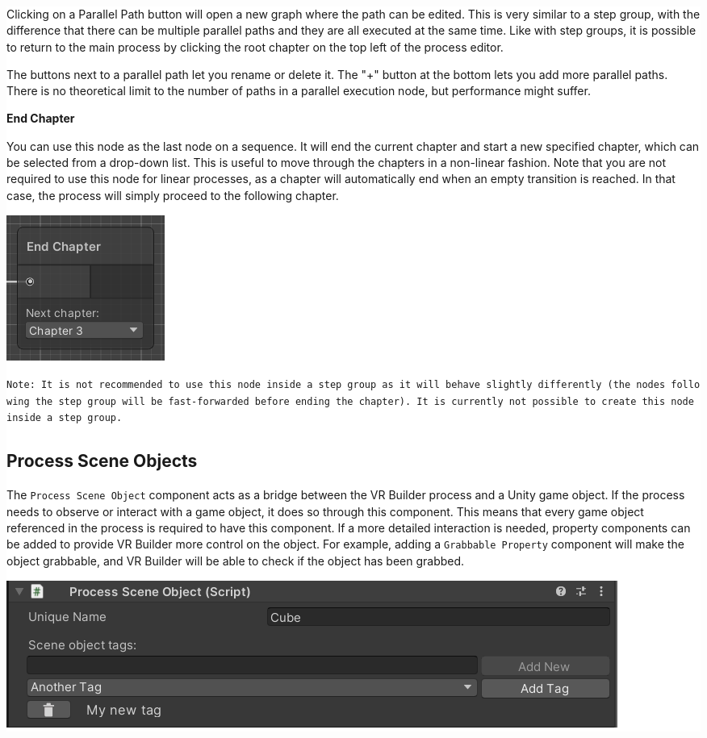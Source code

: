 Clicking on a Parallel Path button will open a new graph where the path can be edited. This is very similar to a step group, with the difference that there can be multiple parallel paths and they are all executed at the same time.
Like with step groups, it is possible to return to the main process by clicking the root chapter on the top left of the process editor.

The buttons next to a parallel path let you rename or delete it. The "+" button at the bottom lets you add more parallel paths. There is no theoretical limit to the number of paths in a parallel execution node, but performance might suffer.

**End Chapter**

You can use this node as the last node on a sequence. It will end the current chapter and start a new specified chapter, which can be selected from a drop-down list. This is useful to move through the chapters in a non-linear fashion. Note that you are not required to use this node for linear processes, as a chapter will automatically end when an empty transition is reached. In that case, the process will simply proceed to the following chapter.

![End chapter node](images/end-chapter-node.png)

    Note: It is not recommended to use this node inside a step group as it will behave slightly differently (the nodes following the step group will be fast-forwarded before ending the chapter). It is currently not possible to create this node inside a step group.

## Process Scene Objects

The `Process Scene Object` component acts as a bridge between the VR Builder process and a Unity game object. If the process needs to observe or interact with a game object, it does so through this component. This means that every game object referenced in the process is required to have this component. If a more detailed interaction is needed, property components can be added to provide VR Builder more control on the object. For example, adding a `Grabbable Property` component will make the object grabbable, and VR Builder will be able to check if the object has been grabbed.

![Process Scene Object](images/process-scene-object.png)
